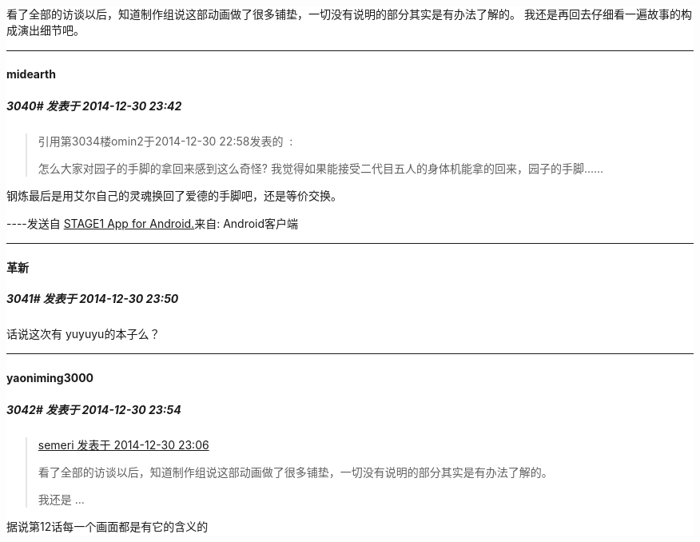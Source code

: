 


看了全部的访谈以后，知道制作组说这部动画做了很多铺垫，一切没有说明的部分其实是有办法了解的。
我还是再回去仔细看一遍故事的构成演出细节吧。







-----

####  midearth  
##### 3040#       发表于 2014-12-30 23:42



<blockquote>引用第3034楼omin2于2014-12-30 22:58发表的  :

怎么大家对园子的手脚的拿回来感到这么奇怪? 我觉得如果能接受二代目五人的身体机能拿的回来，园子的手脚......</blockquote>
钢炼最后是用艾尔自己的灵魂换回了爱德的手脚吧，还是等价交换。


----发送自 [STAGE1 App for Android.](http://stage1.5j4m.com)来自: Android客户端







-----

####  革新  
##### 3041#       发表于 2014-12-30 23:50




话说这次有 yuyuyu的本子么？







-----

####  yaoniming3000  
##### 3042#       发表于 2014-12-30 23:54



<blockquote><a href="httphttps://bbs.saraba1st.com/2b/forum.php?mod=redirect&amp;goto=findpost&amp;pid=27650810&amp;ptid=1045102" target="_blank">semeri 发表于 2014-12-30 23:06</a>

看了全部的访谈以后，知道制作组说这部动画做了很多铺垫，一切没有说明的部分其实是有办法了解的。

我还是 ...</blockquote>
据说第12话每一个画面都是有它的含义的






